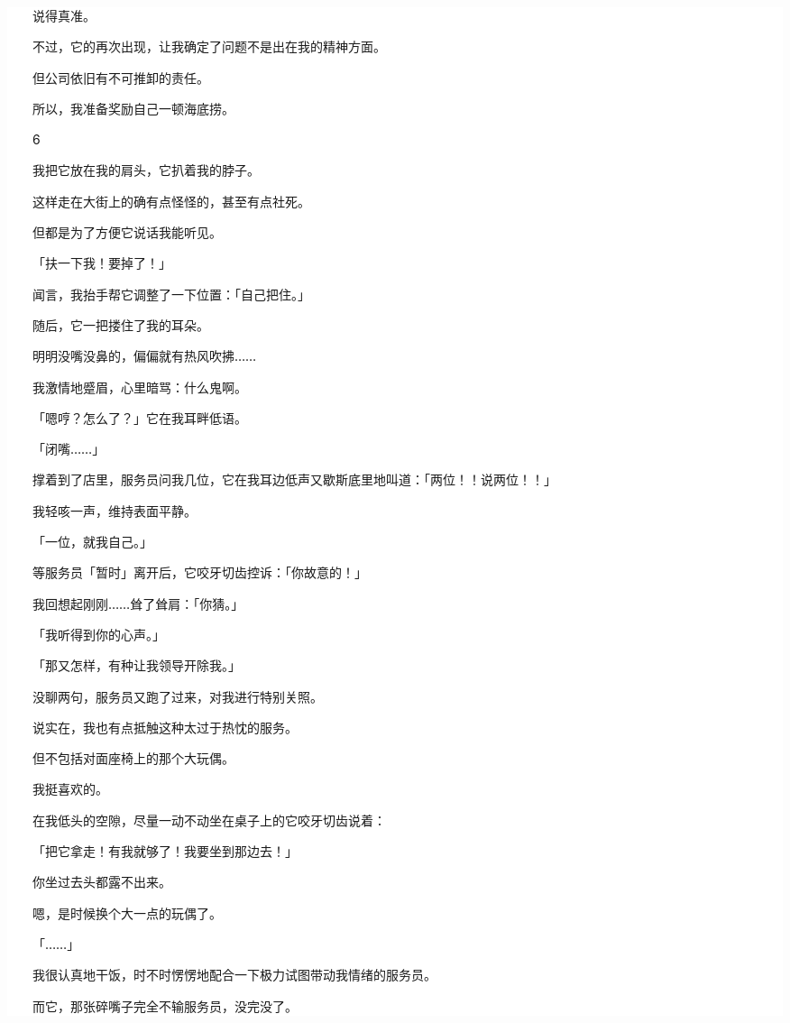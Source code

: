 &emsp;&emsp;说得真准。  
  
&emsp;&emsp;不过，它的再次出现，让我确定了问题不是出在我的精神方面。  
  
&emsp;&emsp;但公司依旧有不可推卸的责任。  
  
&emsp;&emsp;所以，我准备奖励自己一顿海底捞。  
  
&emsp;&emsp;6  
  
&emsp;&emsp;我把它放在我的肩头，它扒着我的脖子。  
  
&emsp;&emsp;这样走在大街上的确有点怪怪的，甚至有点社死。  
  
&emsp;&emsp;但都是为了方便它说话我能听见。  
  
&emsp;&emsp;「扶一下我！要掉了！」  
  
&emsp;&emsp;闻言，我抬手帮它调整了一下位置：「自己把住。」  
  
&emsp;&emsp;随后，它一把搂住了我的耳朵。  
  
&emsp;&emsp;明明没嘴没鼻的，偏偏就有热风吹拂……  
  
&emsp;&emsp;我激情地蹙眉，心里暗骂：什么鬼啊。  
  
&emsp;&emsp;「嗯哼？怎么了？」它在我耳畔低语。  
  
&emsp;&emsp;「闭嘴……」  
  
&emsp;&emsp;撑着到了店里，服务员问我几位，它在我耳边低声又歇斯底里地叫道：「两位！！说两位！！」  
  
&emsp;&emsp;我轻咳一声，维持表面平静。  
  
&emsp;&emsp;「一位，就我自己。」  
  
&emsp;&emsp;等服务员「暂时」离开后，它咬牙切齿控诉：「你故意的！」  
  
&emsp;&emsp;我回想起刚刚……耸了耸肩：「你猜。」  
  
&emsp;&emsp;「我听得到你的心声。」  
  
&emsp;&emsp;「那又怎样，有种让我领导开除我。」  
  
&emsp;&emsp;没聊两句，服务员又跑了过来，对我进行特别关照。  
  
&emsp;&emsp;说实在，我也有点抵触这种太过于热忱的服务。  
  
&emsp;&emsp;但不包括对面座椅上的那个大玩偶。  
  
&emsp;&emsp;我挺喜欢的。  
  
&emsp;&emsp;在我低头的空隙，尽量一动不动坐在桌子上的它咬牙切齿说着：  
  
&emsp;&emsp;「把它拿走！有我就够了！我要坐到那边去！」  
  
&emsp;&emsp;你坐过去头都露不出来。  
  
&emsp;&emsp;嗯，是时候换个大一点的玩偶了。  
  
&emsp;&emsp;「……」  
  
&emsp;&emsp;我很认真地干饭，时不时愣愣地配合一下极力试图带动我情绪的服务员。  
  
&emsp;&emsp;而它，那张碎嘴子完全不输服务员，没完没了。  
  